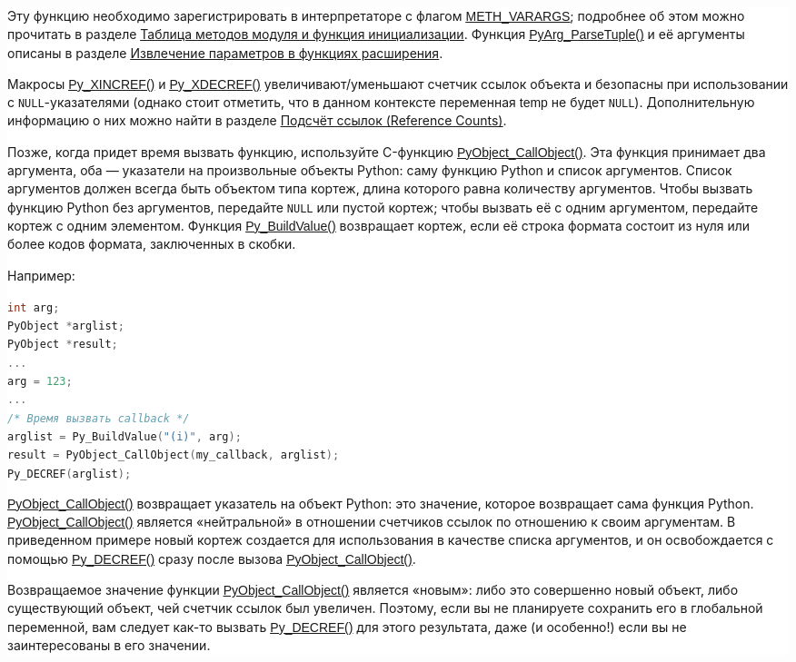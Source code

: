 Эту функцию необходимо зарегистрировать в интерпретаторе с флагом [<span style="font-family: Consolas, sans-serif; text-decoration: underline;">METH_VARARGS</span>](https://docs.python.org/3/c-api/structures.html#c.METH_VARARGS); подробнее об этом можно прочитать в разделе [<u>Таблица методов модуля и функция инициализации</u>](#14-таблица-методов-модуля-и-функция-инициализации). Функция [<span style="font-family: Consolas, sans-serif; text-decoration: underline;">PyArg_ParseTuple()</span>](https://docs.python.org/3/c-api/arg.html#c.PyArg_ParseTuple) и её аргументы описаны в разделе [<u>Извлечение параметров в функциях расширения</u>](#17-извлечение-параметров-в-функциях-расширения).

Макросы [<span style="font-family: Consolas, sans-serif; text-decoration: underline;">Py_XINCREF()</span>](https://docs.python.org/3/c-api/refcounting.html#c.Py_XINCREF) и [<span style="font-family: Consolas, sans-serif; text-decoration: underline;">Py_XDECREF()</span>](https://docs.python.org/3/c-api/refcounting.html#c.Py_XDECREF) увеличивают/уменьшают счетчик ссылок объекта и безопасны при использовании с `NULL`-указателями (однако стоит отметить, что в данном контексте переменная <span style="font-family: Consolas, sans-serif;">temp</span> не будет `NULL`). Дополнительную информацию о них можно найти в разделе [<u>Подсчёт ссылок (Reference Counts)</u>](#110-подсчёт-ссылок-reference-counts).

Позже, когда придет время вызвать функцию, используйте C-функцию [<span style="font-family: Consolas, sans-serif; text-decoration: underline;">PyObject_CallObject()</span>](https://docs.python.org/3/c-api/call.html#c.PyObject_CallObject). Эта функция принимает два аргумента, оба — указатели на произвольные объекты Python: саму функцию Python и список аргументов. Список аргументов должен всегда быть объектом типа кортеж, длина которого равна количеству аргументов. Чтобы вызвать функцию Python без аргументов, передайте `NULL` или пустой кортеж; чтобы вызвать её с одним аргументом, передайте кортеж с одним элементом. Функция [<span style="font-family: Consolas, sans-serif; text-decoration: underline;">Py_BuildValue()</span>](https://docs.python.org/3/c-api/arg.html#c.Py_BuildValue) возвращает кортеж, если её строка формата состоит из нуля или более кодов формата, заключенных в скобки. 

Например:

```c
int arg;
PyObject *arglist;
PyObject *result;
...
arg = 123;
...
/* Время вызвать callback */
arglist = Py_BuildValue("(i)", arg);
result = PyObject_CallObject(my_callback, arglist);
Py_DECREF(arglist);
```

[<span style="font-family: Consolas, sans-serif; text-decoration: underline;">PyObject_CallObject()</span>](https://docs.python.org/3/c-api/call.html#c.PyObject_CallObject) возвращает указатель на объект Python: это значение, которое возвращает сама функция Python. [<span style="font-family: Consolas, sans-serif; text-decoration: underline;">PyObject_CallObject()</span>](https://docs.python.org/3/c-api/call.html#c.PyObject_CallObject) является «нейтральной» в отношении счетчиков ссылок по отношению к своим аргументам. В приведенном примере новый кортеж создается для использования в качестве списка аргументов, и он освобождается с помощью [<span style="font-family: Consolas, sans-serif; text-decoration: underline;">Py_DECREF()</span>](https://docs.python.org/3/c-api/refcounting.html#c.Py_DECREF) сразу после вызова [<span style="font-family: Consolas, sans-serif; text-decoration: underline;">PyObject_CallObject()</span>](https://docs.python.org/3/c-api/call.html#c.PyObject_CallObject).

Возвращаемое значение функции [<span style="font-family: Consolas, sans-serif; text-decoration: underline;">PyObject_CallObject()</span>](https://docs.python.org/3/c-api/call.html#c.PyObject_CallObject) является «новым»: либо это совершенно новый объект, либо существующий объект, чей счетчик ссылок был увеличен. Поэтому, если вы не планируете сохранить его в глобальной переменной, вам следует как-то вызвать [<span style="font-family: Consolas, sans-serif; text-decoration: underline;">Py_DECREF()</span>](https://docs.python.org/3/c-api/refcounting.html#c.Py_DECREF) для этого результата, даже (и особенно!) если вы не заинтересованы в его значении.
